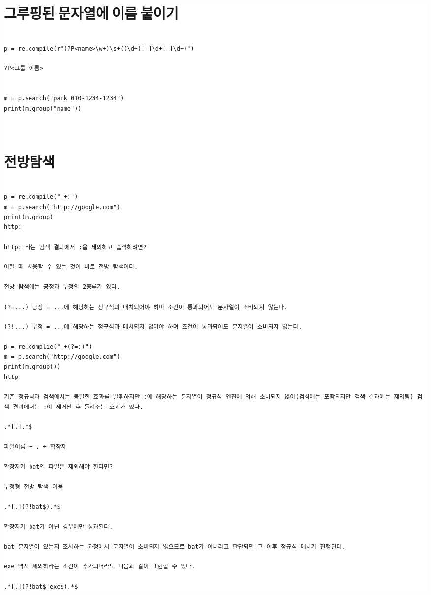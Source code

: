 ```
```

# 그루핑된 문자열에 이름 붙이기

```

p = re.compile(r"(?P<name>\w+)\s+((\d+)[-]\d+[-]\d+)")

?P<그룹 이름>


m = p.search("park 010-1234-1234")
print(m.group("name"))



```

# 전방탐색

```

p = re.compile(".+:")
m = p.search("http://google.com")
print(m.group)
http:

http: 라는 검색 결과에서 :을 제외하고 출력하려면?

이럴 때 사용할 수 있는 것이 바로 전방 탐색이다.

전방 탐색에는 긍정과 부정의 2종류가 있다.

(?=...) 긍정 = ...에 해당하는 정규식과 매치되어야 하며 조건이 통과되어도 문자열이 소비되지 않는다.

(?!...) 부정 = ...에 해당하는 정규식과 매치되지 않아야 하며 조건이 통과되어도 문자열이 소비되지 않는다.

p = re.complie(".+(?=:)")
m = p.search("http://google.com")
print(m.group())
http

기존 정규식과 검색에서는 동일한 효과를 발휘하지만 :에 해당하는 문자열이 정규식 엔진에 의해 소비되지 않아(검색에는 포함되지만 검색 결과에는 제외됨) 검색 결과에서는 :이 제거된 후 돌려주는 효과가 있다.

.*[.].*$

파일이름 + . + 확장자

확장자가 bat인 파일은 제외해야 한다면?

부정형 전방 탐색 이용

.*[.](?!bat$).*$

확장자가 bat가 아닌 경우에만 통과된다.

bat 문자열이 있는지 조사하는 과정에서 문자열이 소비되지 않으므로 bat가 아니라고 판단되면 그 이후 정규식 매치가 진행된다.

exe 역시 제외하라는 조건이 추가되더라도 다음과 같이 표현할 수 있다.

.*[.](?!bat$|exe$).*$
```